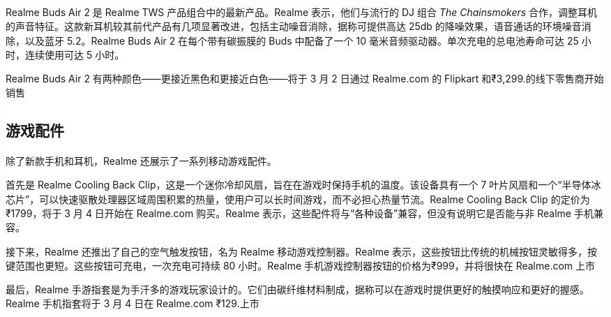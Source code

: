 Realme Buds Air 2 是 Realme TWS 产品组合中的最新产品。Realme 表示，他们与流行的 DJ 组合 *The Chainsmokers* 合作，调整耳机的声音特征。这款新耳机较其前代产品有几项显著改进，包括主动噪音消除，据称可提供高达 25db 的降噪效果，语音通话的环境噪音消除，以及蓝牙 5.2。Realme Buds Air 2 在每个带有碳振膜的 Buds 中配备了一个 10 毫米音频驱动器。单次充电的总电池寿命可达 25 小时，连续使用可达 5 小时。

Realme Buds Air 2 有两种颜色——更接近黑色和更接近白色——将于 3 月 2 日通过 Realme.com 的 Flipkart 和₹3,299.的线下零售商开始销售

## 游戏配件

除了新款手机和耳机，Realme 还展示了一系列移动游戏配件。

首先是 Realme Cooling Back Clip，这是一个迷你冷却风扇，旨在在游戏时保持手机的温度。该设备具有一个 7 叶片风扇和一个“半导体冰芯片”，可以快速驱散处理器区域周围积累的热量，使用户可以长时间游戏，而不必担心热量节流。Realme Cooling Back Clip 的定价为₹1799，将于 3 月 4 日开始在 Realme.com 购买。Realme 表示，这些配件将与“各种设备”兼容，但没有说明它是否能与非 Realme 手机兼容。

接下来，Realme 还推出了自己的空气触发按钮，名为 Realme 移动游戏控制器。Realme 表示，这些按钮比传统的机械按钮灵敏得多，按键范围也更短。这些按钮可充电，一次充电可持续 80 小时。Realme 手机游戏控制器按钮的价格为₹999，并将很快在 Realme.com 上市

最后，Realme 手游指套是为手汗多的游戏玩家设计的。它们由碳纤维材料制成，据称可以在游戏时提供更好的触摸响应和更好的握感。Realme 手机指套将于 3 月 4 日在 Realme.com ₹129.上市